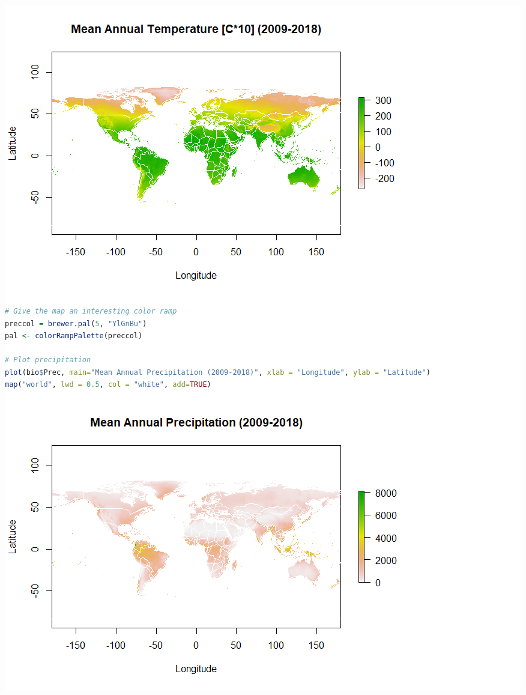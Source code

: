 ![](climateTutorial_files/figure-gfm/worldclim-1.png)

``` r
# Give the map an interesting color ramp
preccol = brewer.pal(5, "YlGnBu")
pal <- colorRampPalette(preccol)

# Plot precipitation
plot(bio$Prec, main="Mean Annual Precipitation (2009-2018)", xlab = "Longitude", ylab = "Latitude")
map("world", lwd = 0.5, col = "white", add=TRUE)
```

![](climateTutorial_files/figure-gfm/worldclim-2.png)
